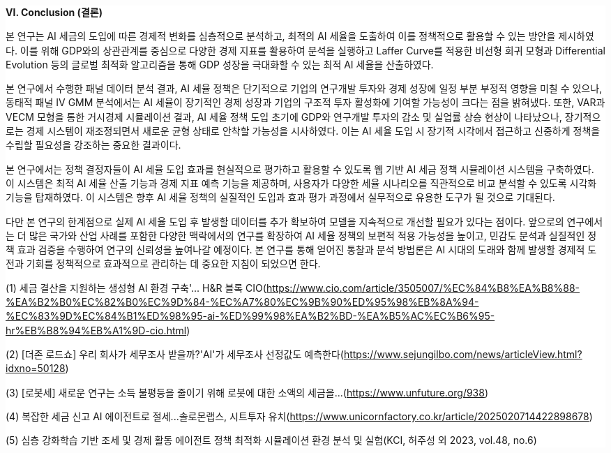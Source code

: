 **Ⅵ. Conclusion (결론)**

본 연구는 AI 세금의 도입에 따른 경제적 변화를 심층적으로 분석하고, 최적의 AI 세율을 도출하여 이를 정책적으로 활용할 수 있는 방안을 제시하였다. 이를 위해 GDP와의 상관관계를 중심으로 다양한 경제 지표를 활용하여 분석을 실행하고 Laffer Curve를 적용한 비선형 회귀 모형과 Differential Evolution 등의 글로벌 최적화 알고리즘을 통해 GDP 성장을 극대화할 수 있는 최적 AI 세율을 산출하였다.

본 연구에서 수행한 패널 데이터 분석 결과, AI 세율 정책은 단기적으로 기업의 연구개발 투자와 경제 성장에 일정 부분 부정적 영향을 미칠 수 있으나, 동태적 패널 IV GMM 분석에서는 AI 세율이 장기적인 경제 성장과 기업의 구조적 투자 활성화에 기여할 가능성이 크다는 점을 밝혀냈다. 또한, VAR과 VECM 모형을 통한 거시경제 시뮬레이션 결과, AI 세율 정책 도입 초기에 GDP와 연구개발 투자의 감소 및 실업률 상승 현상이 나타났으나, 장기적으로는 경제 시스템이 재조정되면서 새로운 균형 상태로 안착할 가능성을 시사하였다. 이는 AI 세율 도입 시 장기적 시각에서 접근하고 신중하게 정책을 수립할 필요성을 강조하는 중요한 결과이다.

본 연구에서는 정책 결정자들이 AI 세율 도입 효과를 현실적으로 평가하고 활용할 수 있도록 웹 기반 AI 세금 정책 시뮬레이션 시스템을 구축하였다. 이 시스템은 최적 AI 세율 산출 기능과 경제 지표 예측 기능을 제공하며, 사용자가 다양한 세율 시나리오를 직관적으로 비교 분석할 수 있도록 시각화 기능을 탑재하였다. 이 시스템은 향후 AI 세율 정책의 실질적인 도입과 효과 평가 과정에서 실무적으로 유용한 도구가 될 것으로 기대된다.

다만 본 연구의 한계점으로 실제 AI 세율 도입 후 발생할 데이터를 추가 확보하여 모델을 지속적으로 개선할 필요가 있다는 점이다. 앞으로의 연구에서는 더 많은 국가와 산업 사례를 포함한 다양한 맥락에서의 연구를 확장하여 AI 세율 정책의 보편적 적용 가능성을 높이고, 민감도 분석과 실질적인 정책 효과 검증을 수행하여 연구의 신뢰성을 높여나갈 예정이다. 본 연구를 통해 얻어진 통찰과 분석 방법론은 AI 시대의 도래와 함께 발생할 경제적 도전과 기회를 정책적으로 효과적으로 관리하는 데 중요한 지침이 되었으면 한다.

(1) 세금 결산을 지원하는 생성형 AI 환경 구축'... H&R 블록 CIO(https://www.cio.com/article/3505007/%EC%84%B8%EA%B8%88-%EA%B2%B0%EC%82%B0%EC%9D%84-%EC%A7%80%EC%9B%90%ED%95%98%EB%8A%94-%EC%83%9D%EC%84%B1%ED%98%95-ai-%ED%99%98%EA%B2%BD-%EA%B5%AC%EC%B6%95-hr%EB%B8%94%EB%A1%9D-cio.html)

(2) [더존 로드쇼] 우리 회사가 세무조사 받을까?'AI'가 세무조사 선정값도 예측한다(https://www.sejungilbo.com/news/articleView.html?idxno=50128)

(3) [로봇세] 새로운 연구는 소득 불평등을 줄이기 위해 로봇에 대한 소액의 세금을...(https://www.unfuture.org/938)

(4) 복잡한 세금 신고 AI 에이전트로 절세...솔로몬랩스, 시트투자 유치(https://www.unicornfactory.co.kr/article/2025020714422898678)

(5) 심층 강화학습 기반 조세 및 경제 활동 에이전트 정책 최적화 시뮬레이션 환경 분석 및 실험(KCI, 허주성 외 2023, vol.48, no.6)